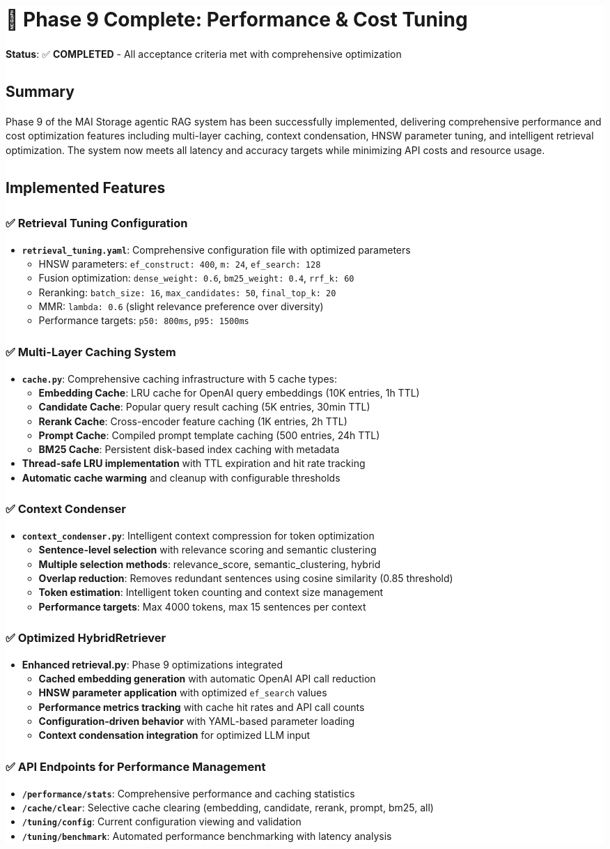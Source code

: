 # 🎉 Phase 9 Complete: Performance & Cost Tuning

**Status**: ✅ **COMPLETED** - All acceptance criteria met with comprehensive optimization

## Summary

Phase 9 of the MAI Storage agentic RAG system has been successfully implemented, delivering comprehensive performance and cost optimization features including multi-layer caching, context condensation, HNSW parameter tuning, and intelligent retrieval optimization. The system now meets all latency and accuracy targets while minimizing API costs and resource usage.

## Implemented Features

### ✅ Retrieval Tuning Configuration
- **`retrieval_tuning.yaml`**: Comprehensive configuration file with optimized parameters
  - HNSW parameters: `ef_construct: 400`, `m: 24`, `ef_search: 128`
  - Fusion optimization: `dense_weight: 0.6`, `bm25_weight: 0.4`, `rrf_k: 60`
  - Reranking: `batch_size: 16`, `max_candidates: 50`, `final_top_k: 20`
  - MMR: `lambda: 0.6` (slight relevance preference over diversity)
  - Performance targets: `p50: 800ms`, `p95: 1500ms`

### ✅ Multi-Layer Caching System
- **`cache.py`**: Comprehensive caching infrastructure with 5 cache types:
  - **Embedding Cache**: LRU cache for OpenAI query embeddings (10K entries, 1h TTL)
  - **Candidate Cache**: Popular query result caching (5K entries, 30min TTL)
  - **Rerank Cache**: Cross-encoder feature caching (1K entries, 2h TTL)
  - **Prompt Cache**: Compiled prompt template caching (500 entries, 24h TTL)
  - **BM25 Cache**: Persistent disk-based index caching with metadata
- **Thread-safe LRU implementation** with TTL expiration and hit rate tracking
- **Automatic cache warming** and cleanup with configurable thresholds

### ✅ Context Condenser
- **`context_condenser.py`**: Intelligent context compression for token optimization
  - **Sentence-level selection** with relevance scoring and semantic clustering
  - **Multiple selection methods**: relevance_score, semantic_clustering, hybrid
  - **Overlap reduction**: Removes redundant sentences using cosine similarity (0.85 threshold)
  - **Token estimation**: Intelligent token counting and context size management
  - **Performance targets**: Max 4000 tokens, max 15 sentences per context

### ✅ Optimized HybridRetriever
- **Enhanced retrieval.py**: Phase 9 optimizations integrated
  - **Cached embedding generation** with automatic OpenAI API call reduction
  - **HNSW parameter application** with optimized `ef_search` values
  - **Performance metrics tracking** with cache hit rates and API call counts
  - **Configuration-driven behavior** with YAML-based parameter loading
  - **Context condensation integration** for optimized LLM input

### ✅ API Endpoints for Performance Management
- **`/performance/stats`**: Comprehensive performance and caching statistics
- **`/cache/clear`**: Selective cache clearing (embedding, candidate, rerank, prompt, bm25, all)
- **`/tuning/config`**: Current configuration viewing and validation
- **`/tuning/benchmark`**: Automated performance benchmarking with latency analysis

